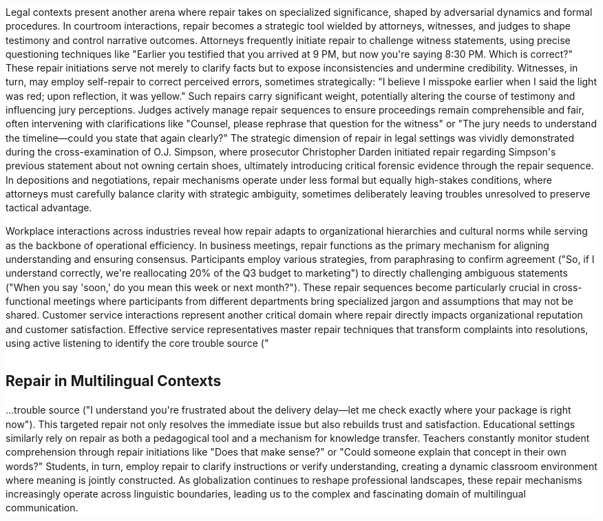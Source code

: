 Legal contexts present another arena where repair takes on specialized significance, shaped by adversarial dynamics and formal procedures. In courtroom interactions, repair becomes a strategic tool wielded by attorneys, witnesses, and judges to shape testimony and control narrative outcomes. Attorneys frequently initiate repair to challenge witness statements, using precise questioning techniques like "Earlier you testified that you arrived at 9 PM, but now you're saying 8:30 PM. Which is correct?" These repair initiations serve not merely to clarify facts but to expose inconsistencies and undermine credibility. Witnesses, in turn, may employ self-repair to correct perceived errors, sometimes strategically: "I believe I misspoke earlier when I said the light was red; upon reflection, it was yellow." Such repairs carry significant weight, potentially altering the course of testimony and influencing jury perceptions. Judges actively manage repair sequences to ensure proceedings remain comprehensible and fair, often intervening with clarifications like "Counsel, please rephrase that question for the witness" or "The jury needs to understand the timeline—could you state that again clearly?" The strategic dimension of repair in legal settings was vividly demonstrated during the cross-examination of O.J. Simpson, where prosecutor Christopher Darden initiated repair regarding Simpson's previous statement about not owning certain shoes, ultimately introducing critical forensic evidence through the repair sequence. In depositions and negotiations, repair mechanisms operate under less formal but equally high-stakes conditions, where attorneys must carefully balance clarity with strategic ambiguity, sometimes deliberately leaving troubles unresolved to preserve tactical advantage.

Workplace interactions across industries reveal how repair adapts to organizational hierarchies and cultural norms while serving as the backbone of operational efficiency. In business meetings, repair functions as the primary mechanism for aligning understanding and ensuring consensus. Participants employ various strategies, from paraphrasing to confirm agreement ("So, if I understand correctly, we're reallocating 20% of the Q3 budget to marketing") to directly challenging ambiguous statements ("When you say 'soon,' do you mean this week or next month?"). These repair sequences become particularly crucial in cross-functional meetings where participants from different departments bring specialized jargon and assumptions that may not be shared. Customer service interactions represent another critical domain where repair directly impacts organizational reputation and customer satisfaction. Effective service representatives master repair techniques that transform complaints into resolutions, using active listening to identify the core trouble source ("

## Repair in Multilingual Contexts

...trouble source ("I understand you're frustrated about the delivery delay—let me check exactly where your package is right now"). This targeted repair not only resolves the immediate issue but also rebuilds trust and satisfaction. Educational settings similarly rely on repair as both a pedagogical tool and a mechanism for knowledge transfer. Teachers constantly monitor student comprehension through repair initiations like "Does that make sense?" or "Could someone explain that concept in their own words?" Students, in turn, employ repair to clarify instructions or verify understanding, creating a dynamic classroom environment where meaning is jointly constructed. As globalization continues to reshape professional landscapes, these repair mechanisms increasingly operate across linguistic boundaries, leading us to the complex and fascinating domain of multilingual communication.
